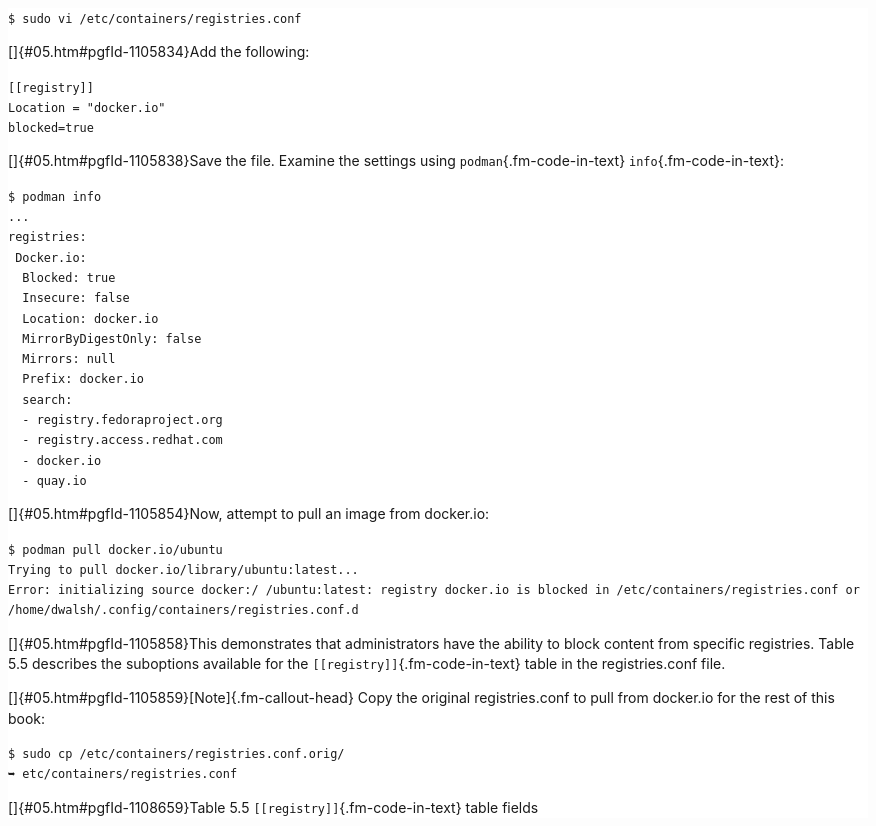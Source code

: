 ``` programlisting
$ sudo vi /etc/containers/registries.conf
```

[]{#05.htm#pgfId-1105834}Add the following:

``` programlisting
[[registry]]
Location = "docker.io"
blocked=true
```

[]{#05.htm#pgfId-1105838}Save the file. Examine the settings using
`podman`{.fm-code-in-text} `info`{.fm-code-in-text}:

``` programlisting
$ podman info
...
registries:
 Docker.io:
  Blocked: true
  Insecure: false
  Location: docker.io
  MirrorByDigestOnly: false
  Mirrors: null
  Prefix: docker.io
  search:
  - registry.fedoraproject.org
  - registry.access.redhat.com
  - docker.io
  - quay.io
```

[]{#05.htm#pgfId-1105854}Now, attempt to pull an image from docker.io:

``` programlisting
$ podman pull docker.io/ubuntu
Trying to pull docker.io/library/ubuntu:latest...
Error: initializing source docker:/ /ubuntu:latest: registry docker.io is blocked in /etc/containers/registries.conf or /home/dwalsh/.config/containers/registries.conf.d
```

[]{#05.htm#pgfId-1105858}This demonstrates that administrators have the
ability to block content from specific registries. Table 5.5 describes
the suboptions available for the `[[registry]]`{.fm-code-in-text} table
in the registries.conf file.

[]{#05.htm#pgfId-1105859}[Note]{.fm-callout-head} Copy the original
registries.conf to pull from docker.io for the rest of this book:

``` programlisting
$ sudo cp /etc/containers/registries.conf.orig/
➥ etc/containers/registries.conf
```

[]{#05.htm#pgfId-1108659}Table 5.5 `[[registry]]`{.fm-code-in-text}
table fields
